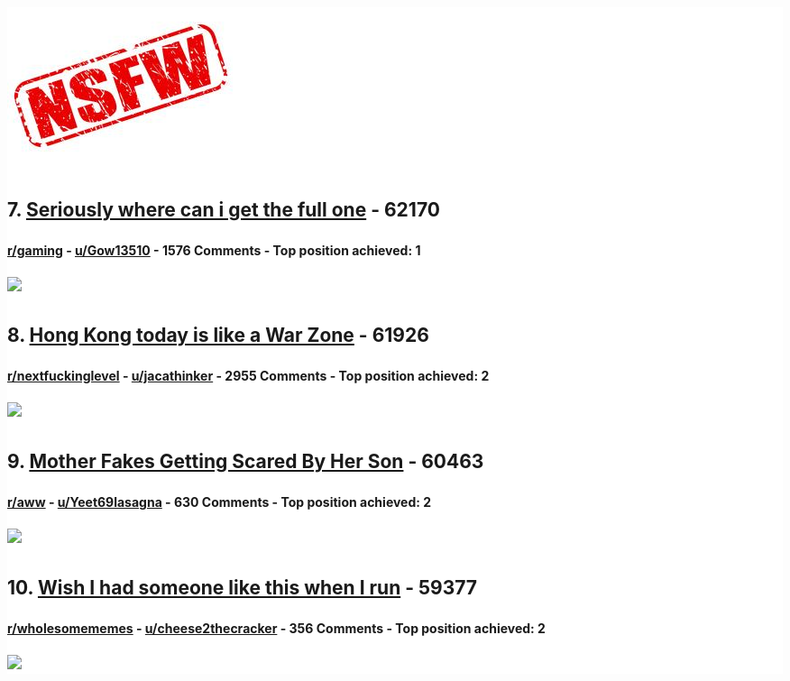 <a href="https://i.redd.it/fmeobub13xp31.png"><img src="https://github.com/mgerb/top-of-reddit/raw/master/nsfw.jpg"></img></a>

## 7. [Seriously where can i get the full one](http://reddit.com/r/gaming/comments/dbzdgt/seriously_where_can_i_get_the_full_one/) - 62170
#### [r/gaming](http://reddit.com/r/gaming) - [u/Gow13510](http://reddit.com/u/Gow13510) - 1576 Comments - Top position achieved: 1

<a href="https://i.redd.it/s2aass7ppzp31.jpg"><img src="https://b.thumbs.redditmedia.com/IVVilvFFJ22ZZ9WciB010ghOcT5nWct-YNELbXca6aQ.jpg"></img></a>

## 8. [Hong Kong today is like a War Zone](http://reddit.com/r/nextfuckinglevel/comments/dbw8eu/hong_kong_today_is_like_a_war_zone/) - 61926
#### [r/nextfuckinglevel](http://reddit.com/r/nextfuckinglevel) - [u/jacathinker](http://reddit.com/u/jacathinker) - 2955 Comments - Top position achieved: 2

<a href="https://gfycat.com/blondfakegopher"><img src="https://a.thumbs.redditmedia.com/LX37BWQ4cE25UvNJs9CeGpL7vgZKtBeW8ENA3kWcCp8.jpg"></img></a>

## 9. [Mother Fakes Getting Scared By Her Son](http://reddit.com/r/aww/comments/dbug5m/mother_fakes_getting_scared_by_her_son/) - 60463
#### [r/aww](http://reddit.com/r/aww) - [u/Yeet69lasagna](http://reddit.com/u/Yeet69lasagna) - 630 Comments - Top position achieved: 2

<a href="https://v.redd.it/6bbe9g310yp31"><img src="https://b.thumbs.redditmedia.com/KdJlTvrWG40_psjuGJ4kNSJfAxsc1h540wbkAo9N34c.jpg"></img></a>

## 10. [Wish I had someone like this when I run](http://reddit.com/r/wholesomememes/comments/dbv5i1/wish_i_had_someone_like_this_when_i_run/) - 59377
#### [r/wholesomememes](http://reddit.com/r/wholesomememes) - [u/cheese2thecracker](http://reddit.com/u/cheese2thecracker) - 356 Comments - Top position achieved: 2

<a href="https://i.redd.it/exm20yfy8yp31.jpg"><img src="https://b.thumbs.redditmedia.com/c4KuHQQ5ahgBx1rlZylkIugT0OWbpXVdMZm4aMqCQSk.jpg"></img></a>
